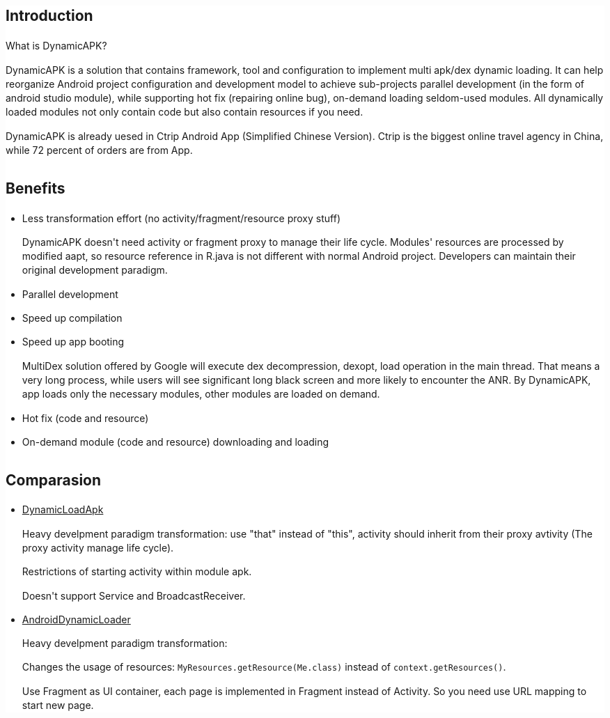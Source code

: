 
## Introduction

What is DynamicAPK?

DynamicAPK is a solution that contains framework, tool and configuration to implement multi apk/dex dynamic loading. It can help reorganize Android project configuration and development model to achieve sub-projects parallel development (in the form of android studio module), while supporting hot fix (repairing online bug), on-demand loading seldom-used modules. All dynamically loaded modules not only contain code but also contain resources if you need.

DynamicAPK is already uesed in Ctrip Android App (Simplified Chinese Version). Ctrip is  the biggest online travel agency in China, while 72 percent of orders are from App.

## Benefits

* Less transformation effort (no activity/fragment/resource proxy stuff)
	
	DynamicAPK doesn't need activity or fragment proxy to manage their life cycle. Modules' resources are processed by modified aapt, so resource reference in R.java is not different with normal Android project. Developers can maintain their original development paradigm.	
	
* Parallel development

* Speed up compilation

* Speed up app booting

	MultiDex solution offered by Google will execute dex decompression, dexopt, load operation in the main thread. That means a very long process, while users will see significant long black screen and more likely to encounter the ANR. By DynamicAPK, app loads only the necessary modules, other modules are loaded on demand. 
	
* Hot fix (code and resource)

* On-demand module (code and resource) downloading and loading 

## Comparasion

* [DynamicLoadApk](https://github.com/singwhatiwanna/dynamic-load-apk)
	
	Heavy develpment paradigm transformation: use "that" instead of "this", activity should inherit from their proxy avtivity (The proxy activity manage life cycle).
	
	Restrictions of starting activity within module apk.
	
	Doesn't support Service and BroadcastReceiver.

* [AndroidDynamicLoader](https://github.com/mmin18/AndroidDynamicLoader)

	Heavy develpment paradigm transformation: 
	
	Changes the usage of resources: `MyResources.getResource(Me.class)` instead of `context.getResources()`. 
	
	Use Fragment as UI container, each page is implemented in Fragment instead of Activity. So you need use URL mapping to start new page.
